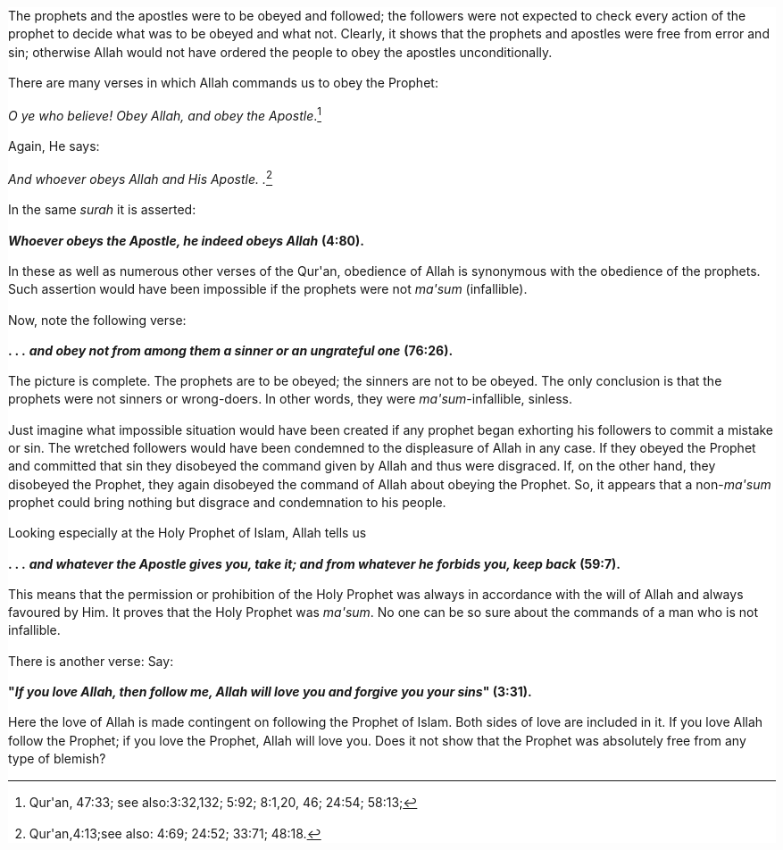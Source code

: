 The prophets and the apostles were to be obeyed and followed; the
followers were not expected to check every action of the prophet to
decide what was to be obeyed and what not. Clearly, it shows that the
prophets and apostles were free from error and sin; otherwise Allah
would not have ordered the people to obey the apostles unconditionally.

There are many verses in which Allah commands us to obey the Prophet:

*O ye who believe! Obey Allah, and obey the Apostle*.[^41]

Again, He says:

*And whoever obeys Allah and His Apostle. .*[^42]

 In the same *surah* it is asserted:

***Whoever obeys the Apostle, he indeed obeys Allah*** **(4:80).**

In these as well as numerous other verses of the Qur'an, obedience of
Allah is synonymous with the obedience of the prophets. Such assertion
would have been impossible if the prophets were not *ma'sum*
(infallible).

Now, note the following verse:

**. . .** ***and obey not from among them a sinner or an ungrateful
one*** **(76:26).**

The picture is complete. The prophets are to be obeyed; the sinners are
not to be obeyed. The only conclusion is that the prophets were not
sinners or wrong-doers. In other words, they were *ma'sum*-infallible,
sinless.

Just imagine what impossible situation would have been created if any
prophet began exhorting his followers to commit a mistake or sin. The
wretched followers would have been condemned to the displeasure of Allah
in any case. If they obeyed the Prophet and committed that sin they
disobeyed the command given by Allah and thus were disgraced. If, on the
other hand, they disobeyed the Prophet, they again disobeyed the command
of Allah about obeying the Prophet. So, it appears that a non-*ma'sum*
prophet could bring nothing but disgrace and condemnation to his people.

Looking especially at the Holy Prophet of Islam, Allah tells us

**. . .** ***and whatever the Apostle gives you, take it; and from
whatever he forbids you, keep back*** **(59:7).**

This means that the permission or prohibition of the Holy Prophet was
always in accordance with the will of Allah and always favoured by Him.
It proves that the Holy Prophet was *ma'sum*. No one can be so sure
about the commands of a man who is not infallible.

There is another verse: Say:

**"*****If you love Allah, then follow me, Allah will love you and
forgive you your sins*****" (3:31).**

Here the love of Allah is made contingent on following the Prophet of
Islam. Both sides of love are included in it. If you love Allah follow
the Prophet; if you love the Prophet, Allah will love you. Does it not
show that the Prophet was absolutely free from any type of blemish?


[^1]: al-'Allamah al-Hilli: al-Babu 'l-hadi 'ashar, Eng. tr W.M. Miller,
[^2]: Ibid. p.69.
[^3]: Ibidpp.64-8.
[^4]: Ibid., p. 68.
[^5]: Ibid., p. 69.
[^6]: as-Suyuti: Tari'khu 'l-khulafa, p.217.
[^7]: Holy Qur'an, Eng . tr. S. V. Mir Ahmed Ali, fn. 1857, p.l261
[^8]: Wahidu 'z-Zaman: Tafsir Wahidi (on the margin of the Qur'an's
[^9]: Wahidu'z-Zaman: Anwaru 'l-lughah, para.22,P.51.
[^10]: al-Ghazzali: Ihya' 'ulumi 'd-din, vol. I, pt.2, p. 10.
[^11]: Ibn Abdi 'l-Barr:al-lsti'ab, vol.2, p.470.
[^12]: al-Qunduzi: Yanabi'u 'l -mawaddah, p. 253.
[^13]: Ibn 'Abdi 'l-Barr: al-Isti'ab, vol. 3, p. 1 1 15.
[^14]: Ibn Hajar al-Haytami: Sawa'iqu 'l-muhriqah, p.72 Ibn Hajar
[^15]: Amritsari, Arjahu 'l -matalib, p. 112.
[^16]: Ibnu 'l-Athir: al-Kamil, [vol.5, pp. 62-3]; al Baghawi:
[^17]: See [at-Tabari; at-Tafsir, vol. 6, p. 186]; as-Suyuti: ad-Durru
[^18]: al-Qunduzi: Yanabi'u 'l-mawaddah, [p.168; Amritsari: Arjahu
[^19]: Siddiq Hasan Khan: Manhaju 'l-wusul, p.l3. death indicated in
[^20]: al -Amini: al -Ghadi'r, vol 1, pp . 14-18
[^21]: Ibid.,pp.62-63.
[^22]: Ibid., pp.73-81.
[^23]: Ibid ., pp. 73-151.
[^24]: at-Tirmidhi: as-Sahih, vol. 2, p.298
[^25]: at-Tahawi: Mushkilu 'l-athar, vol.2, p.308
[^26]: al-Hakim: al-Mustadrak, vol.3, pp.109-10.
[^27]: al Amini: al-Ghadir, vol. 1, p. 295.
[^28]: Ibid.,pp.294-313.
[^29]: Subhi' as-Salih: 'Ulumu 'l-hadith wa mustalahatuh, p. 145.
[^30]: Ibid., p.l56.
[^31]: al-Khatib at-Tabrizi: Mishkatu 'l-masabih [p.557]; Mir Khwand:
[^32]: al-Amini: al-Ghadir, vol. I, p. 340.
[^33]: See al-Amini: al-Ghadir, pp. 344-50, for detail references .
[^34]: Ibid.,pp.370-371.
[^35]: al-Wahidi: Asbabu 'n-nuzul, p. 40; as-Suyuti: ad-Durru
[^36]: This hadith can be seen in most books of traditions. See for
[^37]: Ibn Majah: as-Sunan, p.l2; Ahmad: al-Musnad, vol. 1, p. 174;
[^38]: as-Suyuti: ad-Durru 'l-manthur, vol. 6, p. 209, at-Tabari:
[^39]: al-Khati'b al-Khwarazmi: al-Manaqib, p. 56; al-Hammuyi: Fara'idu
[^40]: As quoted in Mafatihu 'l-matalib, p.396; al-Ganji: Kifayatu
[^41]: Qur'an, 47:33; see also:3:32,132; 5:92; 8:1,20, 46; 24:54; 58:13;
[^42]: Qur'an,4:13;see also: 4:69; 24:52; 33:71; 48:18.
[^43]: Qur'an,62:2;seealso:2:129;3:164.
[^44]: as-Saduq: 'Ilalu 'sh shara'i', [ vol. I, p . 123 ]
[^45]: ar-Razi: at-Tafsiru 'l-kabir, vol.10, p.l44
[^46]: Though we hold special respect for others' opinions, and
[^47]: al-'Ayyashi: at-Tafsir, vol. 1, pp.249-50; Fayd al-Kashani:
[^48]: al-Khazzaz: Kifayatu 'l-athar, p. 53
[^49]: al-Qunduzi; Yanabi 'u 'l-mawaddah, pp.444-7.